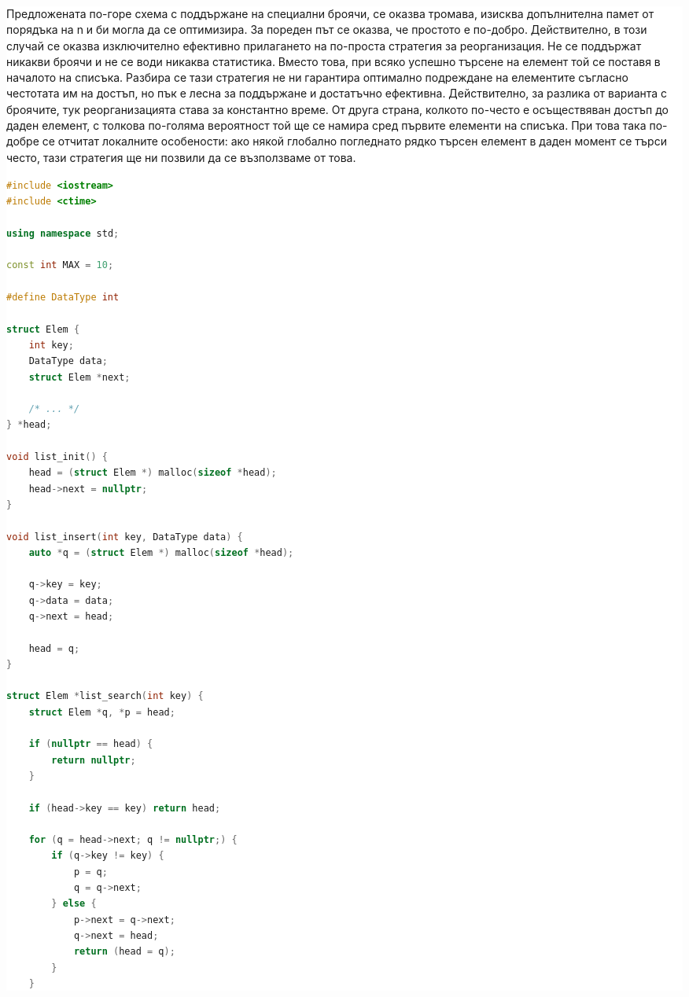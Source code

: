 Предложената по-горе схема с поддържане на специални броячи, се оказва тромава, изисква допълнителна памет от порядъка на n и би могла да се оптимизира. За пореден път се оказва, че простото е по-добро. Действително, в този случай се оказва изключително ефективно прилагането на по-проста стратегия за реорганизация. Не се поддържат никакви броячи и не се води никаква статистика. Вместо това, при всяко успешно търсене на елемент той се поставя в началото на списъка. Разбира се тази стратегия не ни гарантира оптимално подреждане на елементите съгласно честотата им на достъп, но пък е лесна за поддържане и достатъчно ефективна. Действително, за разлика от варианта с броячите, тук реорганизацията става за константно време. От друга страна, колкото по-често е осъществяван достъп до даден елемент, с толкова по-голяма вероятност той ще се намира сред първите елементи на списъка. При това така по-добре се отчитат локалните особености: ако някой глобално погледнато рядко търсен елемент в даден момент се търси често, тази стратегия ще ни позвили да се възползваме от това.

```cpp
#include <iostream>
#include <ctime>

using namespace std;

const int MAX = 10;

#define DataType int

struct Elem {
    int key;
    DataType data;
    struct Elem *next;

    /* ... */
} *head;

void list_init() {
    head = (struct Elem *) malloc(sizeof *head);
    head->next = nullptr;
}

void list_insert(int key, DataType data) {
    auto *q = (struct Elem *) malloc(sizeof *head);

    q->key = key;
    q->data = data;
    q->next = head;

    head = q;
}

struct Elem *list_search(int key) {
    struct Elem *q, *p = head;

    if (nullptr == head) {
        return nullptr;
    }

    if (head->key == key) return head;

    for (q = head->next; q != nullptr;) {
        if (q->key != key) {
            p = q;
            q = q->next;
        } else {
            p->next = q->next;
            q->next = head;
            return (head = q);
        }
    }
```
